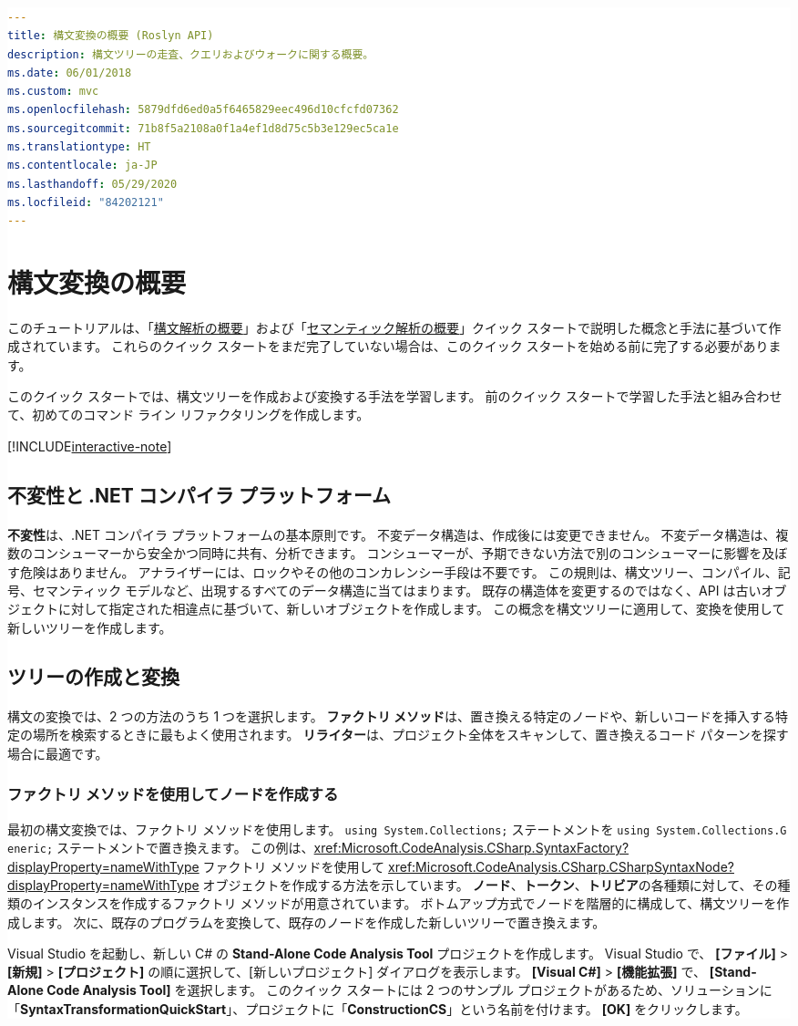```yaml
---
title: 構文変換の概要 (Roslyn API)
description: 構文ツリーの走査、クエリおよびウォークに関する概要。
ms.date: 06/01/2018
ms.custom: mvc
ms.openlocfilehash: 5879dfd6ed0a5f6465829eec496d10cfcfd07362
ms.sourcegitcommit: 71b8f5a2108a0f1a4ef1d8d75c5b3e129ec5ca1e
ms.translationtype: HT
ms.contentlocale: ja-JP
ms.lasthandoff: 05/29/2020
ms.locfileid: "84202121"
---
```

# <a name="get-started-with-syntax-transformation"></a>構文変換の概要

このチュートリアルは、「[構文解析の概要](syntax-analysis.md)」および「[セマンティック解析の概要](semantic-analysis.md)」クイック スタートで説明した概念と手法に基づいて作成されています。 これらのクイック スタートをまだ完了していない場合は、このクイック スタートを始める前に完了する必要があります。

このクイック スタートでは、構文ツリーを作成および変換する手法を学習します。 前のクイック スタートで学習した手法と組み合わせて、初めてのコマンド ライン リファクタリングを作成します。

[!INCLUDE[interactive-note](~/includes/roslyn-installation.md)]

## <a name="immutability-and-the-net-compiler-platform"></a>不変性と .NET コンパイラ プラットフォーム

**不変性**は、.NET コンパイラ プラットフォームの基本原則です。 不変データ構造は、作成後には変更できません。 不変データ構造は、複数のコンシューマーから安全かつ同時に共有、分析できます。 コンシューマーが、予期できない方法で別のコンシューマーに影響を及ぼす危険はありません。 アナライザーには、ロックやその他のコンカレンシー手段は不要です。 この規則は、構文ツリー、コンパイル、記号、セマンティック モデルなど、出現するすべてのデータ構造に当てはまります。 既存の構造体を変更するのではなく、API は古いオブジェクトに対して指定された相違点に基づいて、新しいオブジェクトを作成します。 この概念を構文ツリーに適用して、変換を使用して新しいツリーを作成します。

## <a name="create-and-transform-trees"></a>ツリーの作成と変換

構文の変換では、2 つの方法のうち 1 つを選択します。 **ファクトリ メソッド**は、置き換える特定のノードや、新しいコードを挿入する特定の場所を検索するときに最もよく使用されます。 **リライター**は、プロジェクト全体をスキャンして、置き換えるコード パターンを探す場合に最適です。

### <a name="create-nodes-with-factory-methods"></a>ファクトリ メソッドを使用してノードを作成する

最初の構文変換では、ファクトリ メソッドを使用します。 `using System.Collections;` ステートメントを `using System.Collections.Generic;` ステートメントで置き換えます。 この例は、<xref:Microsoft.CodeAnalysis.CSharp.SyntaxFactory?displayProperty=nameWithType> ファクトリ メソッドを使用して <xref:Microsoft.CodeAnalysis.CSharp.CSharpSyntaxNode?displayProperty=nameWithType> オブジェクトを作成する方法を示しています。 **ノード**、**トークン**、**トリビア**の各種類に対して、その種類のインスタンスを作成するファクトリ メソッドが用意されています。 ボトムアップ方式でノードを階層的に構成して、構文ツリーを作成します。 次に、既存のプログラムを変換して、既存のノードを作成した新しいツリーで置き換えます。

Visual Studio を起動し、新しい C# の **Stand-Alone Code Analysis Tool** プロジェクトを作成します。 Visual Studio で、 **[ファイル]**  >  **[新規]**  >  **[プロジェクト]** の順に選択して、[新しいプロジェクト] ダイアログを表示します。 **[Visual C#]**  >  **[機能拡張]** で、 **[Stand-Alone Code Analysis Tool]** を選択します。 このクイック スタートには 2 つのサンプル プロジェクトがあるため、ソリューションに「**SyntaxTransformationQuickStart**」、プロジェクトに「**ConstructionCS**」という名前を付けます。 **[OK]** をクリックします。
